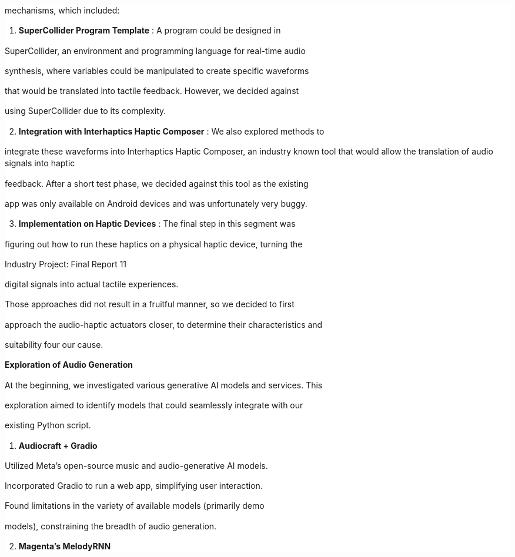 mechanisms, which included:


1. **SuperCollider Program Template** : A program could be designed in


SuperCollider, an environment and programming language for real-time audio

synthesis, where variables could be manipulated to create specific waveforms

that would be translated into tactile feedback. However, we decided against

using SuperCollider due to its complexity.


2. **Integration with Interhaptics Haptic Composer** : We also explored methods to


integrate these waveforms into Interhaptics Haptic Composer, an industry
known tool that would allow the translation of audio signals into haptic

feedback. After a short test phase, we decided against this tool as the existing

app was only available on Android devices and was unfortunately very buggy.


3. **Implementation on Haptic Devices** : The final step in this segment was


figuring out how to run these haptics on a physical haptic device, turning the


Industry Project: Final Report 11


digital signals into actual tactile experiences.


Those approaches did not result in a fruitful manner, so we decided to first

approach the audio-haptic actuators closer, to determine their characteristics and

suitability four our cause.


**Exploration of Audio Generation**


At the beginning, we investigated various generative AI models and services. This

exploration aimed to identify models that could seamlessly integrate with our

existing Python script.


1. **Audiocraft + Gradio**


Utilized Meta’s open-source music and audio-generative AI models.


Incorporated Gradio to run a web app, simplifying user interaction.


Found limitations in the variety of available models (primarily demo

models), constraining the breadth of audio generation.


2. **Magenta’s MelodyRNN**
